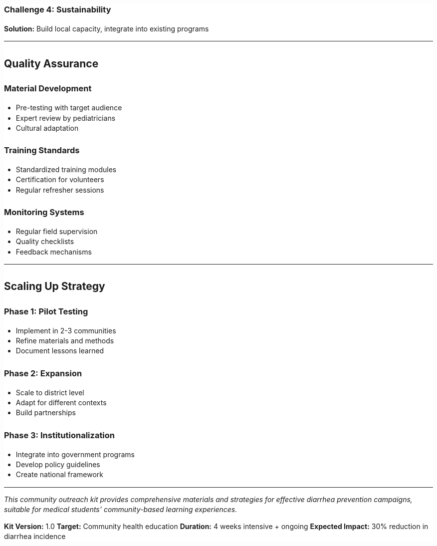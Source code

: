 ### Challenge 4: Sustainability
**Solution:** Build local capacity, integrate into existing programs

---

## Quality Assurance

### Material Development
- Pre-testing with target audience
- Expert review by pediatricians
- Cultural adaptation

### Training Standards
- Standardized training modules
- Certification for volunteers
- Regular refresher sessions

### Monitoring Systems
- Regular field supervision
- Quality checklists
- Feedback mechanisms

---

## Scaling Up Strategy

### Phase 1: Pilot Testing
- Implement in 2-3 communities
- Refine materials and methods
- Document lessons learned

### Phase 2: Expansion
- Scale to district level
- Adapt for different contexts
- Build partnerships

### Phase 3: Institutionalization
- Integrate into government programs
- Develop policy guidelines
- Create national framework

---

*This community outreach kit provides comprehensive materials and strategies for effective diarrhea prevention campaigns, suitable for medical students' community-based learning experiences.*

**Kit Version:** 1.0
**Target:** Community health education
**Duration:** 4 weeks intensive + ongoing
**Expected Impact:** 30% reduction in diarrhea incidence
